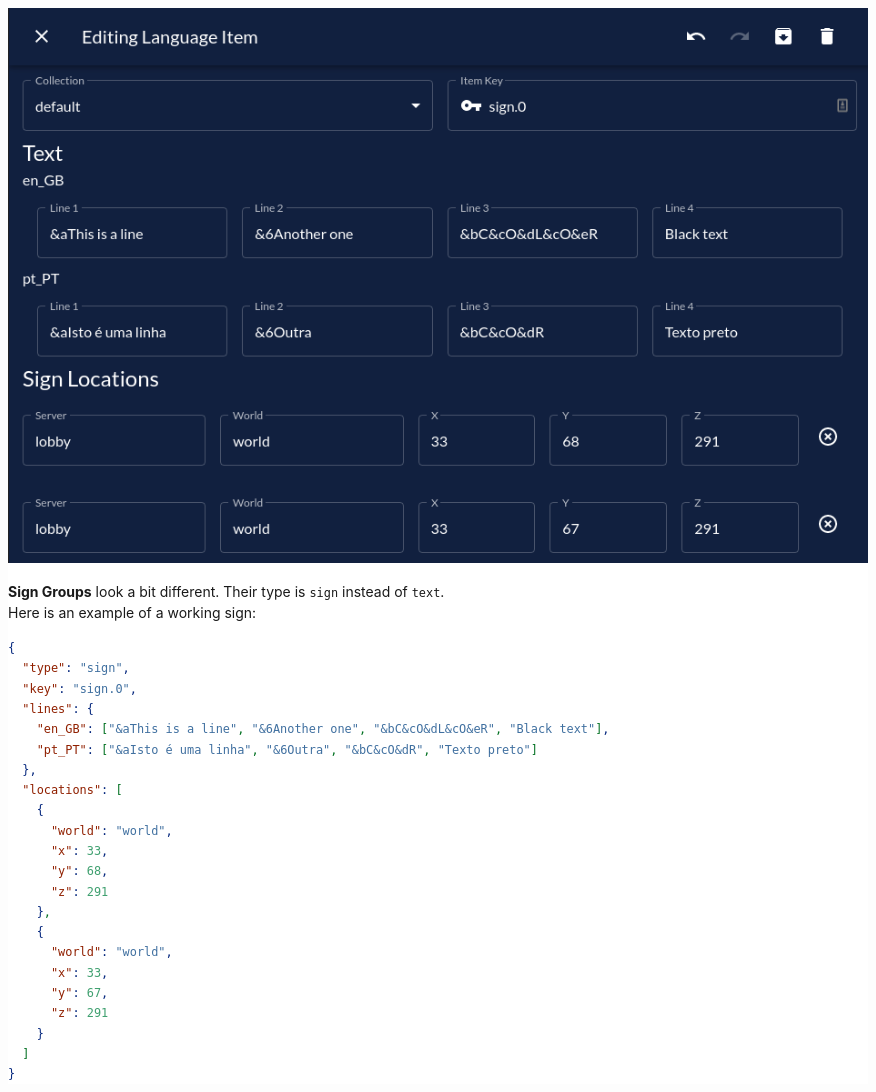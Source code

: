 ![TWIN Sign example](./translations-3.png)

</TabItem>
<TabItem value="json" label="JSON" default>

**Sign Groups** look a bit different. Their type is `sign` instead of `text`.  
Here is an example of a working sign:

```json
{
  "type": "sign",
  "key": "sign.0",
  "lines": {
    "en_GB": ["&aThis is a line", "&6Another one", "&bC&cO&dL&cO&eR", "Black text"],
    "pt_PT": ["&aIsto é uma linha", "&6Outra", "&bC&cO&dR", "Texto preto"]
  },
  "locations": [
    {
      "world": "world",
      "x": 33,
      "y": 68,
      "z": 291
    },
    {
      "world": "world",
      "x": 33,
      "y": 67,
      "z": 291
    }
  ]
}
```
